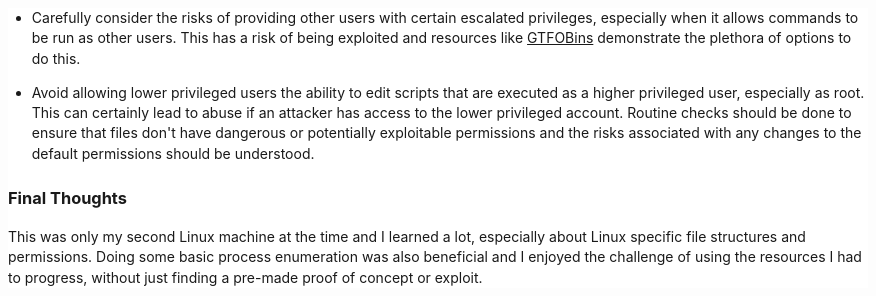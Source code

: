 - Carefully consider the risks of providing other users with certain escalated privileges, especially when it allows commands to be run as other users. This has a risk of being exploited and resources like [GTFOBins](https://gtfobins.github.io/) demonstrate the plethora of options to do this.

- Avoid allowing lower privileged users the ability to edit scripts that are executed as a higher privileged user, especially as root. This can certainly lead to abuse if an attacker has access to the lower privileged account. Routine checks should be done to ensure that files don't have dangerous or potentially exploitable permissions and the risks associated with any changes to the default permissions should be understood.

### Final Thoughts

This was only my second Linux machine at the time and I learned a lot, especially about Linux specific file structures and permissions. Doing some basic process enumeration was also beneficial and I enjoyed the challenge of using the resources I had to progress, without just finding a pre-made proof of concept or exploit.

